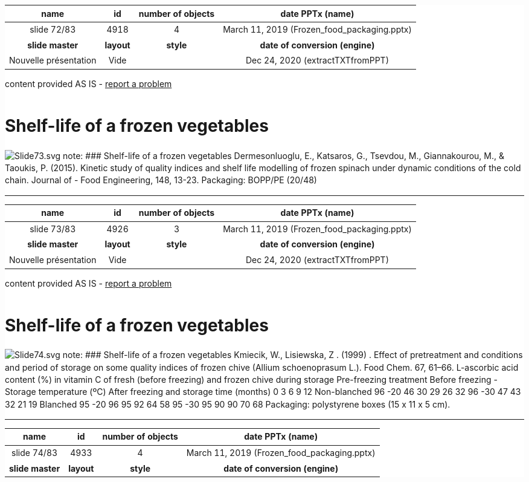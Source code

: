 |     **name**     |   **id**   | **number of objects** |      **date PPTx (name)**       |
| :--------------: | :--------: | :-------------------: | :-----------------------------: |
|        slide 72/83        |     4918     |          4           |            March 11, 2019 (Frozen_food_packaging.pptx)            |
| **slide master** | **layout** |       **style**       | **date of conversion (engine)** |
|        Nouvelle présentation        |     Vide     |                     |             Dec 24, 2020 (extractTXTfromPPT)             |


content provided AS IS - [report a problem](mailto:olivier.vitrac@agroparistech.fr)

# Shelf-life of a frozen vegetables
![Slide73.svg](./src_frozenfoodpackaging/Slide73.svg  "slide 73 of 83") 
note: ### Shelf-life of a frozen vegetables
Dermesonluoglu, E., Katsaros, G., Tsevdou, M., Giannakourou, M., &amp; Taoukis, P. (2015). Kinetic study of quality indices and shelf life modelling of frozen spinach under dynamic conditions of the cold chain. Journal of - Food Engineering, 148, 13-23.
Packaging: BOPP/PE (20/48)

---
|     **name**     |   **id**   | **number of objects** |      **date PPTx (name)**       |
| :--------------: | :--------: | :-------------------: | :-----------------------------: |
|        slide 73/83        |     4926     |          3           |            March 11, 2019 (Frozen_food_packaging.pptx)            |
| **slide master** | **layout** |       **style**       | **date of conversion (engine)** |
|        Nouvelle présentation        |     Vide     |                     |             Dec 24, 2020 (extractTXTfromPPT)             |


content provided AS IS - [report a problem](mailto:olivier.vitrac@agroparistech.fr)

# Shelf-life of a frozen vegetables
![Slide74.svg](./src_frozenfoodpackaging/Slide74.svg  "slide 74 of 83") 
note: ### Shelf-life of a frozen vegetables
Kmiecik, W., Lisiewska, Z . (1999) . Effect of pretreatment and conditions and period of storage on some quality indices of frozen chive (Allium schoenoprasum L.). Food Chem. 67, 61–66.
L-ascorbic acid content (%) in vitamin C of fresh (before freezing) and frozen chive during storage Pre-freezing treatment Before freezing - Storage temperature (ºC) After freezing and storage time (months) 0 3 6 9 12 Non-blanched 96 -20 46 30 29 26 32 96 -30 47 43 32 21 19 Blanched 95 -20 96 95 92 64 58 95 -30 95 90 90 70 68
Packaging: polystyrene boxes (15 x 11 x 5 cm).

---
|     **name**     |   **id**   | **number of objects** |      **date PPTx (name)**       |
| :--------------: | :--------: | :-------------------: | :-----------------------------: |
|        slide 74/83        |     4933     |          4           |            March 11, 2019 (Frozen_food_packaging.pptx)            |
| **slide master** | **layout** |       **style**       | **date of conversion (engine)** |
